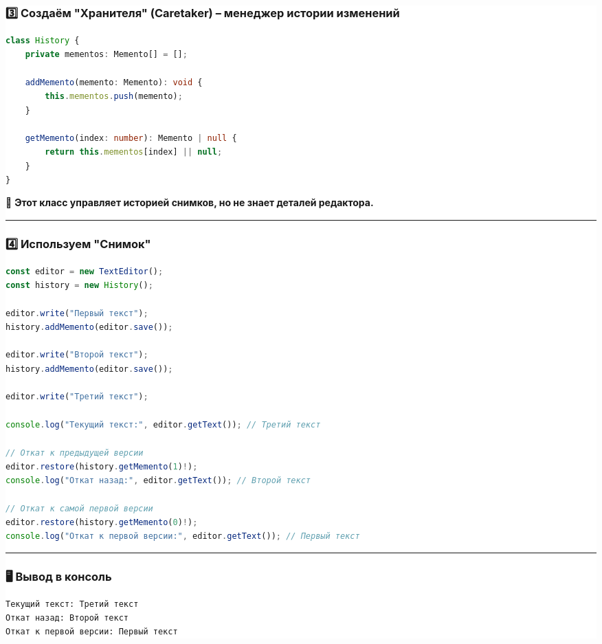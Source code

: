 ### **3️⃣ Создаём "Хранителя" (Caretaker) – менеджер истории изменений**  

```typescript
class History {
    private mementos: Memento[] = [];

    addMemento(memento: Memento): void {
        this.mementos.push(memento);
    }

    getMemento(index: number): Memento | null {
        return this.mementos[index] || null;
    }
}
```

📌 **Этот класс управляет историей снимков, но не знает деталей редактора.**  

---

### **4️⃣ Используем "Снимок"**  

```typescript
const editor = new TextEditor();
const history = new History();

editor.write("Первый текст");
history.addMemento(editor.save());

editor.write("Второй текст");
history.addMemento(editor.save());

editor.write("Третий текст");

console.log("Текущий текст:", editor.getText()); // Третий текст

// Откат к предыдущей версии
editor.restore(history.getMemento(1)!);
console.log("Откат назад:", editor.getText()); // Второй текст

// Откат к самой первой версии
editor.restore(history.getMemento(0)!);
console.log("Откат к первой версии:", editor.getText()); // Первый текст
```

---

### 🖥 **Вывод в консоль**  

```
Текущий текст: Третий текст
Откат назад: Второй текст
Откат к первой версии: Первый текст
```
